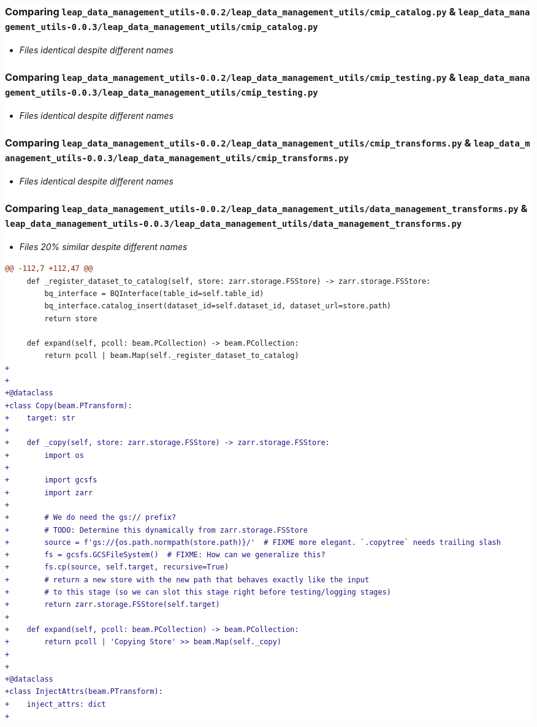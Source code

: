 
### Comparing `leap_data_management_utils-0.0.2/leap_data_management_utils/cmip_catalog.py` & `leap_data_management_utils-0.0.3/leap_data_management_utils/cmip_catalog.py`

 * *Files identical despite different names*

### Comparing `leap_data_management_utils-0.0.2/leap_data_management_utils/cmip_testing.py` & `leap_data_management_utils-0.0.3/leap_data_management_utils/cmip_testing.py`

 * *Files identical despite different names*

### Comparing `leap_data_management_utils-0.0.2/leap_data_management_utils/cmip_transforms.py` & `leap_data_management_utils-0.0.3/leap_data_management_utils/cmip_transforms.py`

 * *Files identical despite different names*

### Comparing `leap_data_management_utils-0.0.2/leap_data_management_utils/data_management_transforms.py` & `leap_data_management_utils-0.0.3/leap_data_management_utils/data_management_transforms.py`

 * *Files 20% similar despite different names*

```diff
@@ -112,7 +112,47 @@
     def _register_dataset_to_catalog(self, store: zarr.storage.FSStore) -> zarr.storage.FSStore:
         bq_interface = BQInterface(table_id=self.table_id)
         bq_interface.catalog_insert(dataset_id=self.dataset_id, dataset_url=store.path)
         return store
 
     def expand(self, pcoll: beam.PCollection) -> beam.PCollection:
         return pcoll | beam.Map(self._register_dataset_to_catalog)
+
+
+@dataclass
+class Copy(beam.PTransform):
+    target: str
+
+    def _copy(self, store: zarr.storage.FSStore) -> zarr.storage.FSStore:
+        import os
+
+        import gcsfs
+        import zarr
+
+        # We do need the gs:// prefix?
+        # TODO: Determine this dynamically from zarr.storage.FSStore
+        source = f'gs://{os.path.normpath(store.path)}/'  # FIXME more elegant. `.copytree` needs trailing slash
+        fs = gcsfs.GCSFileSystem()  # FIXME: How can we generalize this?
+        fs.cp(source, self.target, recursive=True)
+        # return a new store with the new path that behaves exactly like the input
+        # to this stage (so we can slot this stage right before testing/logging stages)
+        return zarr.storage.FSStore(self.target)
+
+    def expand(self, pcoll: beam.PCollection) -> beam.PCollection:
+        return pcoll | 'Copying Store' >> beam.Map(self._copy)
+
+
+@dataclass
+class InjectAttrs(beam.PTransform):
+    inject_attrs: dict
+
```